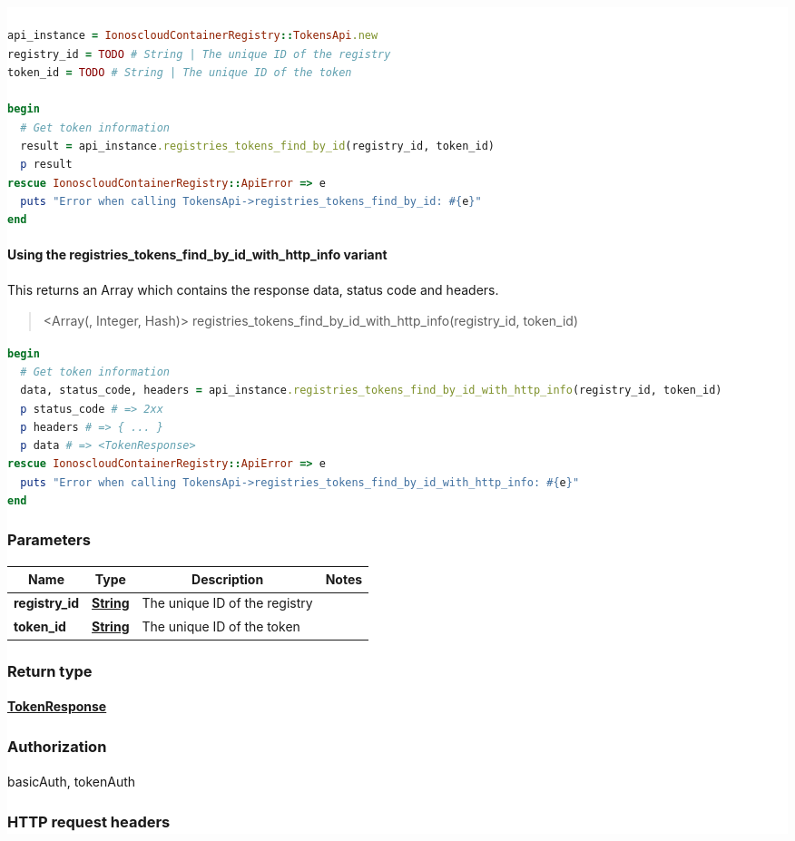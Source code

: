 ```ruby

api_instance = IonoscloudContainerRegistry::TokensApi.new
registry_id = TODO # String | The unique ID of the registry
token_id = TODO # String | The unique ID of the token

begin
  # Get token information
  result = api_instance.registries_tokens_find_by_id(registry_id, token_id)
  p result
rescue IonoscloudContainerRegistry::ApiError => e
  puts "Error when calling TokensApi->registries_tokens_find_by_id: #{e}"
end
```

#### Using the registries_tokens_find_by_id_with_http_info variant

This returns an Array which contains the response data, status code and headers.

> <Array(<TokenResponse>, Integer, Hash)> registries_tokens_find_by_id_with_http_info(registry_id, token_id)

```ruby
begin
  # Get token information
  data, status_code, headers = api_instance.registries_tokens_find_by_id_with_http_info(registry_id, token_id)
  p status_code # => 2xx
  p headers # => { ... }
  p data # => <TokenResponse>
rescue IonoscloudContainerRegistry::ApiError => e
  puts "Error when calling TokensApi->registries_tokens_find_by_id_with_http_info: #{e}"
end
```

### Parameters

| Name | Type | Description | Notes |
| ---- | ---- | ----------- | ----- |
| **registry_id** | [**String**](.md) | The unique ID of the registry |  |
| **token_id** | [**String**](.md) | The unique ID of the token |  |

### Return type

[**TokenResponse**](TokenResponse.md)

### Authorization

basicAuth, tokenAuth

### HTTP request headers
